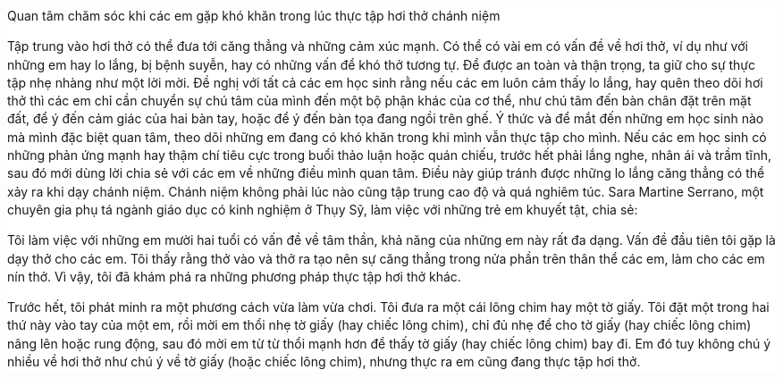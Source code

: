 Quan tâm chăm sóc khi các em gặp khó khăn trong lúc thực tập hơi thở chánh niệm

Tập trung vào hơi thở có thể đưa tới căng thẳng và những cảm xúc mạnh. Có thể có vài em có vấn đề về hơi thở, ví dụ như với những em hay lo lắng, bị bệnh suyễn, hay có những vấn để khó thở tương tự. Để được an toàn và thận trọng, ta giữ cho sự thực tập nhẹ nhàng như một lời mời. Đề nghị với tất cả các em học sinh rằng nếu các em luôn cảm thấy lo lắng, hay quên theo dõi hơi thở thì các em chỉ cần chuyển sự chú tâm của mình đến một bộ phận khác của cơ thể, như chú tâm đến bàn chân đặt trên mặt đất, để ý đến cảm giác của hai bàn tay, hoặc để ý đến bàn tọa đang ngồi trên ghế. Ý thức và để mắt đến những em học sinh nào mà mình đặc biệt quan tâm, theo dõi những em đang có khó khăn trong khi mình vẫn thực tập cho mình. Nếu các em học sinh có những phản ứng mạnh hay thậm chí tiêu cực trong buổi thảo luận hoặc quán chiếu, trước hết phải lắng nghe, nhân ái và trầm tĩnh, sau đó mới dùng lời chia sẻ với các em về những điều mình quan tâm. Điều này giúp tránh được những lo lắng căng thẳng có thể xảy ra khi dạy chánh niệm. Chánh niệm không phải lúc nào cũng tập trung cao độ và quá nghiêm túc. Sara Martine Serrano, một chuyên gia phụ tá ngành giáo dục có kinh nghiệm ở Thụy Sỹ, làm việc với những trẻ em khuyết tật, chia sẻ:

Tôi làm việc với những em mười hai tuổi có vấn đề về tâm thần, khả năng của những em này rất đa dạng. Vấn đề đầu tiên tôi gặp là dạy thở cho các em. Tôi thấy rằng thở vào và thở ra tạo nên sự căng thẳng trong nửa phần trên thân thể các em, làm cho các em nín thở. Vì vậy, tôi đã khám phá ra những phương pháp thực tập hơi thở khác.

Trước hết, tôi phát minh ra một phương cách vừa làm vừa chơi. Tôi đưa ra một cái lông chim hay một tờ giấy. Tôi đặt một trong hai thứ này vào tay của một em, rồi mời em thổi nhẹ tờ giấy (hay chiếc lông chim), chỉ đủ nhẹ để cho tờ giấy (hay chiếc lông chim) nâng lên hoặc rung động, sau đó mời em từ từ thổi mạnh hơn để thấy tờ giấy (hay chiếc lông chim) bay đi. Em đó tuy không chú ý nhiều về hơi thở như chú ý về tờ giấy (hoặc chiếc lông chim), nhưng thực ra em cũng đang thực tập hơi thở.